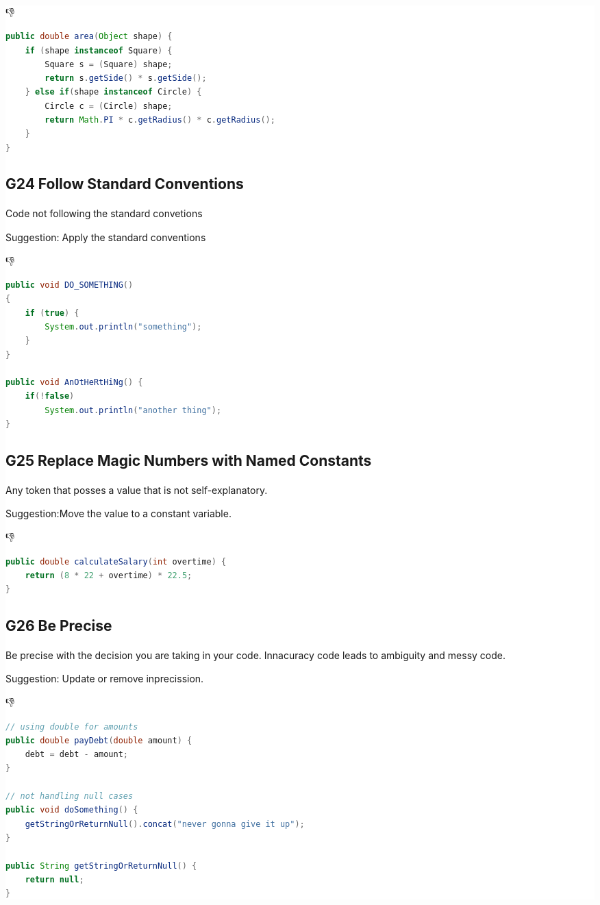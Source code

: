 :-1:
````java
public double area(Object shape) {
    if (shape instanceof Square) {
        Square s = (Square) shape;
        return s.getSide() * s.getSide();
    } else if(shape instanceof Circle) {
        Circle c = (Circle) shape;
        return Math.PI * c.getRadius() * c.getRadius();
    }
}
````

## G24 Follow Standard Conventions
Code not following the standard convetions

Suggestion: Apply the standard conventions

:-1:
````java
public void DO_SOMETHING()
{
    if (true) {
        System.out.println("something");
    }
}
    
public void AnOtHeRtHiNg() {
    if(!false)
        System.out.println("another thing");
}
````

## G25 Replace Magic Numbers with Named Constants 
Any token that posses a value that is not self-explanatory.

Suggestion:Move the value to a constant variable.

:-1:
````java
public double calculateSalary(int overtime) {
    return (8 * 22 + overtime) * 22.5;
}
````

## G26 Be Precise 
Be precise with the decision you are taking in your code. Innacuracy code leads to ambiguity and messy code.

Suggestion: Update or remove inprecission.

:-1:
````java
// using double for amounts
public double payDebt(double amount) {
    debt = debt - amount;
}

// not handling null cases
public void doSomething() {
    getStringOrReturnNull().concat("never gonna give it up");
}
    
public String getStringOrReturnNull() {
    return null;
}
````